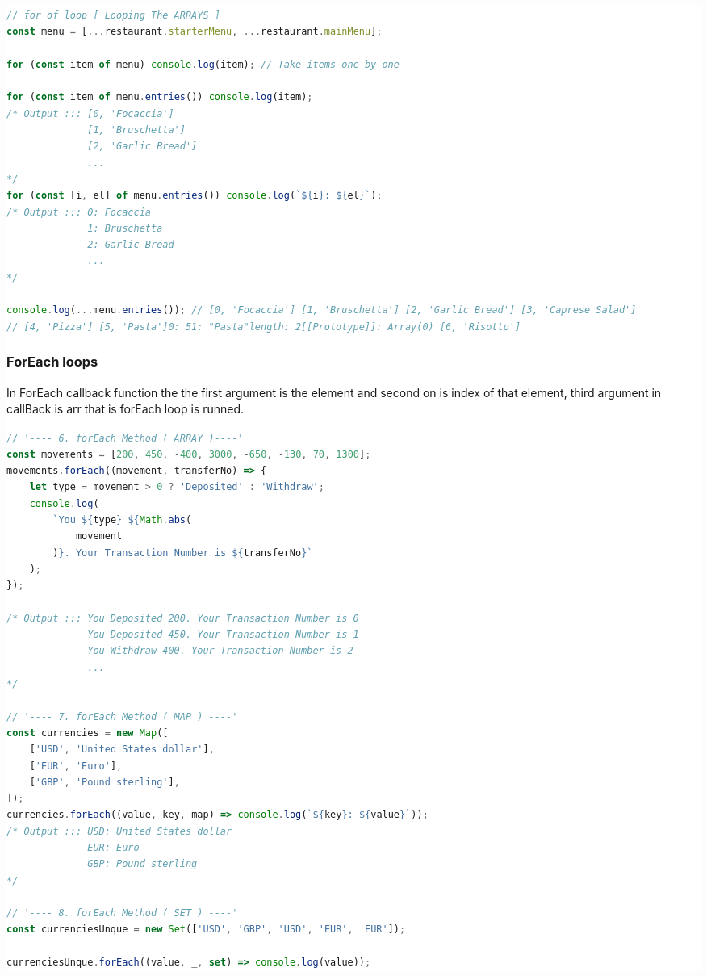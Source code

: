 ```js
// for of loop [ Looping The ARRAYS ]
const menu = [...restaurant.starterMenu, ...restaurant.mainMenu];

for (const item of menu) console.log(item); // Take items one by one

for (const item of menu.entries()) console.log(item);
/* Output ::: [0, 'Focaccia']
              [1, 'Bruschetta']
              [2, 'Garlic Bread']
              ...
*/
for (const [i, el] of menu.entries()) console.log(`${i}: ${el}`);
/* Output ::: 0: Focaccia
              1: Bruschetta
              2: Garlic Bread
              ...
*/

console.log(...menu.entries()); // [0, 'Focaccia'] [1, 'Bruschetta'] [2, 'Garlic Bread'] [3, 'Caprese Salad']
// [4, 'Pizza'] [5, 'Pasta']0: 51: "Pasta"length: 2[[Prototype]]: Array(0) [6, 'Risotto']
```

### ForEach loops

In ForEach callback function the the first argument is the element and second on is index of that element, third argument in callBack is arr that is forEach loop is runned.

```js
// '---- 6. forEach Method ( ARRAY )----'
const movements = [200, 450, -400, 3000, -650, -130, 70, 1300];
movements.forEach((movement, transferNo) => {
    let type = movement > 0 ? 'Deposited' : 'Withdraw';
    console.log(
        `You ${type} ${Math.abs(
            movement
        )}. Your Transaction Number is ${transferNo}`
    );
});

/* Output ::: You Deposited 200. Your Transaction Number is 0 
              You Deposited 450. Your Transaction Number is 1 
              You Withdraw 400. Your Transaction Number is 2 
              ...
*/

// '---- 7. forEach Method ( MAP ) ----'
const currencies = new Map([
    ['USD', 'United States dollar'],
    ['EUR', 'Euro'],
    ['GBP', 'Pound sterling'],
]);
currencies.forEach((value, key, map) => console.log(`${key}: ${value}`));
/* Output ::: USD: United States dollar 
              EUR: Euro 
              GBP: Pound sterling
*/

// '---- 8. forEach Method ( SET ) ----'
const currenciesUnque = new Set(['USD', 'GBP', 'USD', 'EUR', 'EUR']);

currenciesUnque.forEach((value, _, set) => console.log(value));
```


  [`day ${1 + 2 + 3}`]: {